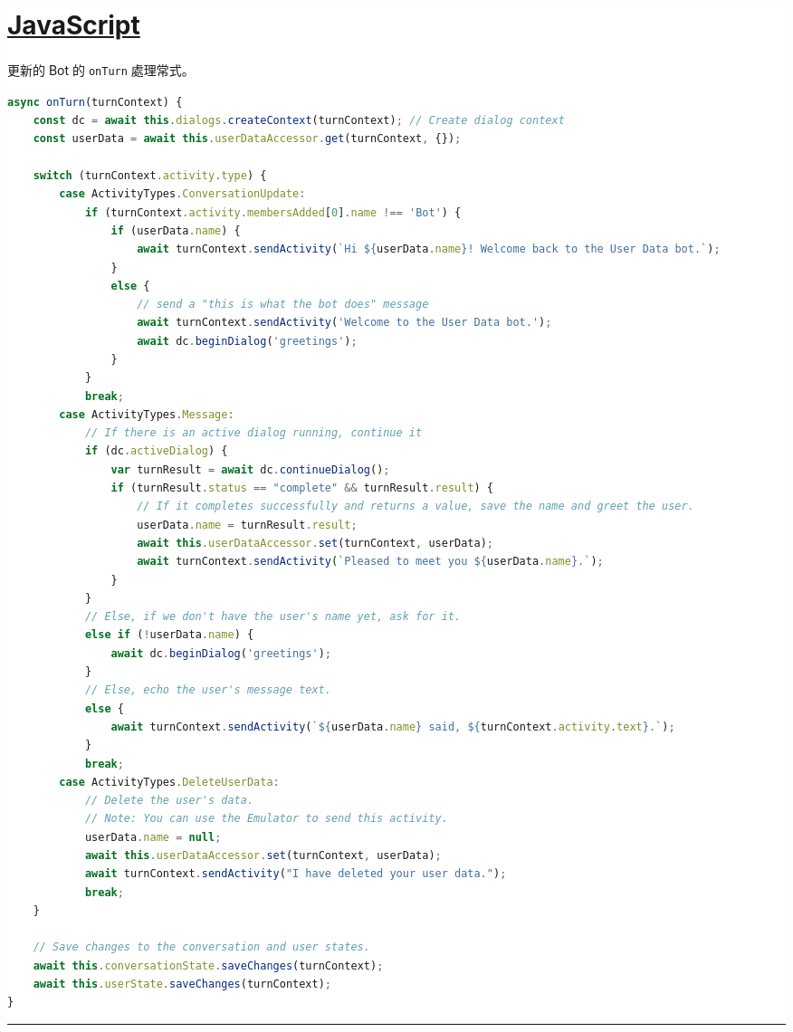 # <a name="javascripttabjavascript"></a>[JavaScript](#tab/javascript)

更新的 Bot 的 `onTurn` 處理常式。

```javascript
async onTurn(turnContext) {
    const dc = await this.dialogs.createContext(turnContext); // Create dialog context
    const userData = await this.userDataAccessor.get(turnContext, {});

    switch (turnContext.activity.type) {
        case ActivityTypes.ConversationUpdate:
            if (turnContext.activity.membersAdded[0].name !== 'Bot') {
                if (userData.name) {
                    await turnContext.sendActivity(`Hi ${userData.name}! Welcome back to the User Data bot.`);
                }
                else {
                    // send a "this is what the bot does" message
                    await turnContext.sendActivity('Welcome to the User Data bot.');
                    await dc.beginDialog('greetings');
                }
            }
            break;
        case ActivityTypes.Message:
            // If there is an active dialog running, continue it
            if (dc.activeDialog) {
                var turnResult = await dc.continueDialog();
                if (turnResult.status == "complete" && turnResult.result) {
                    // If it completes successfully and returns a value, save the name and greet the user.
                    userData.name = turnResult.result;
                    await this.userDataAccessor.set(turnContext, userData);
                    await turnContext.sendActivity(`Pleased to meet you ${userData.name}.`);
                }
            }
            // Else, if we don't have the user's name yet, ask for it.
            else if (!userData.name) {
                await dc.beginDialog('greetings');
            }
            // Else, echo the user's message text.
            else {
                await turnContext.sendActivity(`${userData.name} said, ${turnContext.activity.text}.`);
            }
            break;
        case ActivityTypes.DeleteUserData:
            // Delete the user's data.
            // Note: You can use the Emulator to send this activity.
            userData.name = null;
            await this.userDataAccessor.set(turnContext, userData);
            await turnContext.sendActivity("I have deleted your user data.");
            break;
    }

    // Save changes to the conversation and user states.
    await this.conversationState.saveChanges(turnContext);
    await this.userState.saveChanges(turnContext);
}
```

---